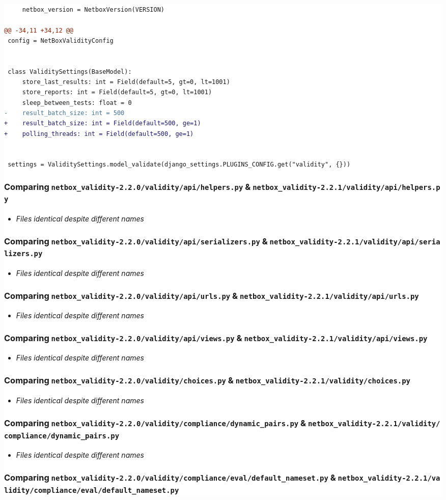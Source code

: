 ```diff
     netbox_version = NetboxVersion(VERSION)
 
@@ -34,11 +34,12 @@
 config = NetBoxValidityConfig
 
 
 class ValiditySettings(BaseModel):
     store_last_results: int = Field(default=5, gt=0, lt=1001)
     store_reports: int = Field(default=5, gt=0, lt=1001)
     sleep_between_tests: float = 0
-    result_batch_size: int = 500
+    result_batch_size: int = Field(default=500, ge=1)
+    polling_threads: int = Field(default=500, ge=1)
 
 
 settings = ValiditySettings.model_validate(django_settings.PLUGINS_CONFIG.get("validity", {}))
```

### Comparing `netbox_validity-2.2.0/validity/api/helpers.py` & `netbox_validity-2.2.1/validity/api/helpers.py`

 * *Files identical despite different names*

### Comparing `netbox_validity-2.2.0/validity/api/serializers.py` & `netbox_validity-2.2.1/validity/api/serializers.py`

 * *Files identical despite different names*

### Comparing `netbox_validity-2.2.0/validity/api/urls.py` & `netbox_validity-2.2.1/validity/api/urls.py`

 * *Files identical despite different names*

### Comparing `netbox_validity-2.2.0/validity/api/views.py` & `netbox_validity-2.2.1/validity/api/views.py`

 * *Files identical despite different names*

### Comparing `netbox_validity-2.2.0/validity/choices.py` & `netbox_validity-2.2.1/validity/choices.py`

 * *Files identical despite different names*

### Comparing `netbox_validity-2.2.0/validity/compliance/dynamic_pairs.py` & `netbox_validity-2.2.1/validity/compliance/dynamic_pairs.py`

 * *Files identical despite different names*

### Comparing `netbox_validity-2.2.0/validity/compliance/eval/default_nameset.py` & `netbox_validity-2.2.1/validity/compliance/eval/default_nameset.py`
